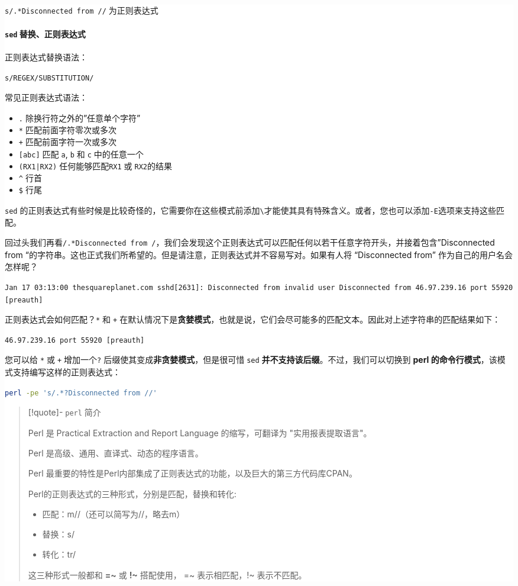 `s/.*Disconnected from //` 为正则表达式

#### `sed` 替换、正则表达式

正则表达式替换语法：

`s/REGEX/SUBSTITUTION/`

常见正则表达式语法：

- `.` 除换行符之外的”任意单个字符”
- `*` 匹配前面字符零次或多次
- `+` 匹配前面字符一次或多次
- `[abc]` 匹配 `a`, `b` 和 `c` 中的任意一个
- `(RX1|RX2)` 任何能够匹配`RX1` 或 `RX2`的结果
- `^` 行首
- `$` 行尾

`sed` 的正则表达式有些时候是比较奇怪的，它需要你在这些模式前添加`\`才能使其具有特殊含义。或者，您也可以添加`-E`选项来支持这些匹配。

回过头我们再看`/.*Disconnected from /`，我们会发现这个正则表达式可以匹配任何以若干任意字符开头，并接着包含”Disconnected from “的字符串。这也正式我们所希望的。但是请注意，正则表达式并不容易写对。如果有人将 “Disconnected from” 作为自己的用户名会怎样呢？

```
Jan 17 03:13:00 thesquareplanet.com sshd[2631]: Disconnected from invalid user Disconnected from 46.97.239.16 port 55920 [preauth]
```

正则表达式会如何匹配？`*` 和 `+` 在默认情况下是**贪婪模式**，也就是说，它们会尽可能多的匹配文本。因此对上述字符串的匹配结果如下：

```
46.97.239.16 port 55920 [preauth]
```

您可以给 `*` 或 `+` 增加一个`?` 后缀使其变成**非贪婪模式**，但是很可惜 `sed` **并不支持该后缀**。不过，我们可以切换到 **perl 的命令行模式**，该模式支持编写这样的正则表达式：

```bash
perl -pe 's/.*?Disconnected from //'
```

> [!quote]- `perl` 简介
> 
> Perl 是 Practical Extraction and Report Language 的缩写，可翻译为 "实用报表提取语言"。
> 
> Perl 是高级、通用、直译式、动态的程序语言。
> 
> Perl 最重要的特性是Perl内部集成了正则表达式的功能，以及巨大的第三方代码库CPAN。
> 
> Perl的正则表达式的三种形式，分别是匹配，替换和转化:
> 
> - 匹配：m//（还可以简写为//，略去m）
>     
> - 替换：s/
>     
> - 转化：tr/
>     
> 
> 这三种形式一般都和 **=~** 或 **!~** 搭配使用， =~ 表示相匹配，!~ 表示不匹配。
